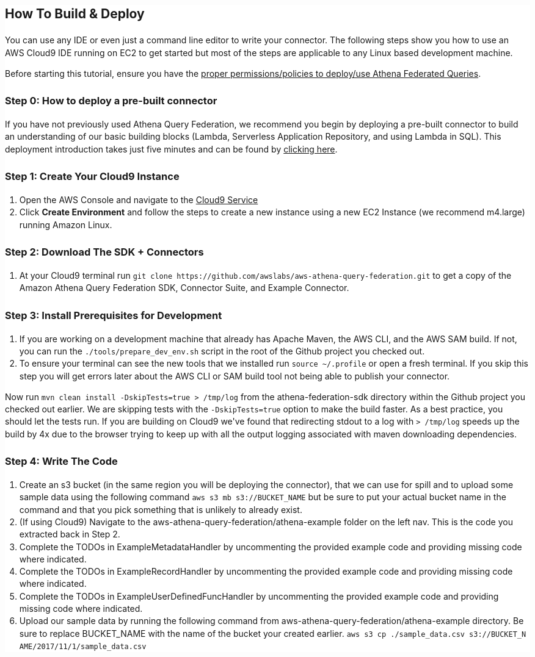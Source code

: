 
## How To Build & Deploy

You can use any IDE or even just a command line editor to write your connector. The following steps show you how to use an AWS Cloud9 IDE running on EC2 to get started but most of the steps are applicable to any Linux based development machine.

Before starting this tutorial, ensure you have the [proper permissions/policies to deploy/use Athena Federated Queries](https://docs.aws.amazon.com/athena/latest/ug/federated-query-iam-access.html).

### Step 0: How to deploy a pre-built connector

If you have not previously used Athena Query Federation, we recommend you begin by deploying a pre-built connector to build an understanding of our basic building blocks (Lambda, Serverless Application Repository, and using Lambda in SQL). This deployment introduction takes just five minutes and can be found by [clicking here](https://github.com/awslabs/aws-athena-query-federation/wiki/How-To-Deploy-A-Connector).

### Step 1: Create Your Cloud9 Instance

1. Open the AWS Console and navigate to the [Cloud9 Service](https://console.aws.amazon.com/cloud9/)
2. Click **Create Environment** and follow the steps to create a new instance using a new EC2 Instance (we recommend m4.large) running Amazon Linux.


### Step 2: Download The SDK + Connectors

1. At your Cloud9 terminal run `git clone https://github.com/awslabs/aws-athena-query-federation.git` to get a copy of the Amazon Athena Query Federation SDK, Connector Suite, and Example Connector.

### Step 3: Install Prerequisites for Development

1. If you are working on a development machine that already has Apache Maven, the AWS CLI, and the AWS SAM build. If not, you can run  the `./tools/prepare_dev_env.sh` script in the root of the Github project you checked out.
2. To ensure your terminal can see the new tools that we installed run `source ~/.profile` or open a fresh terminal. If you skip this step you will get errors later about the AWS CLI or SAM build tool not being able to publish your connector.

Now run `mvn clean install -DskipTests=true > /tmp/log` from the athena-federation-sdk directory within the Github project you checked out earlier. We are skipping tests with the `-DskipTests=true` option to make the build faster. As a best practice, you should let the tests run. If you are building on Cloud9 we've found that redirecting stdout to a log with `> /tmp/log` speeds up the build by 4x due to the browser trying to keep up with all the output logging associated with maven downloading dependencies. 

### Step 4: Write The Code

1. Create an s3 bucket (in the same region you will be deploying the connector), that we can use for spill and to upload some sample data using the following command `aws s3 mb s3://BUCKET_NAME` but be sure to put your actual bucket name in the command and that you pick something that is unlikely to already exist.
2. (If using Cloud9) Navigate to the aws-athena-query-federation/athena-example folder on the left nav. This is the code you extracted back in Step 2.
3. Complete the TODOs in ExampleMetadataHandler by uncommenting the provided example code and providing missing code where indicated.
4. Complete the TODOs in ExampleRecordHandler by uncommenting the provided example code and providing missing code where indicated.
5. Complete the TODOs in ExampleUserDefinedFuncHandler by uncommenting the provided example code and providing missing code where indicated.
6. Upload our sample data by running the following command from aws-athena-query-federation/athena-example directory. Be sure to replace BUCKET_NAME with the name of the bucket your created earlier.  `aws s3 cp ./sample_data.csv s3://BUCKET_NAME/2017/11/1/sample_data.csv`
